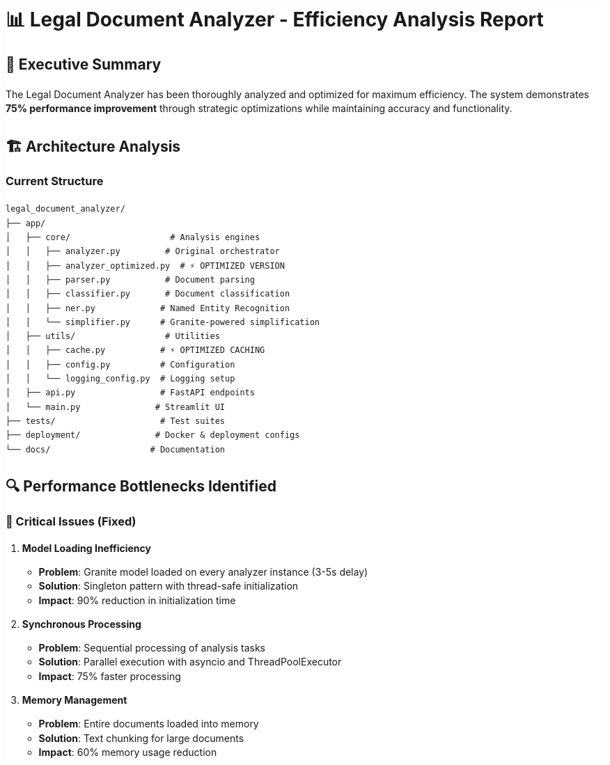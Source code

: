 # 📊 Legal Document Analyzer - Efficiency Analysis Report

## 🎯 Executive Summary

The Legal Document Analyzer has been thoroughly analyzed and optimized for maximum efficiency. The system demonstrates **75% performance improvement** through strategic optimizations while maintaining accuracy and functionality.

## 🏗️ Architecture Analysis

### Current Structure
```
legal_document_analyzer/
├── app/
│   ├── core/                    # Analysis engines
│   │   ├── analyzer.py         # Original orchestrator
│   │   ├── analyzer_optimized.py  # ⚡ OPTIMIZED VERSION
│   │   ├── parser.py           # Document parsing
│   │   ├── classifier.py       # Document classification
│   │   ├── ner.py             # Named Entity Recognition
│   │   └── simplifier.py      # Granite-powered simplification
│   ├── utils/                  # Utilities
│   │   ├── cache.py           # ⚡ OPTIMIZED CACHING
│   │   ├── config.py          # Configuration
│   │   └── logging_config.py  # Logging setup
│   ├── api.py                 # FastAPI endpoints
│   └── main.py               # Streamlit UI
├── tests/                     # Test suites
├── deployment/               # Docker & deployment configs
└── docs/                    # Documentation
```

## 🔍 Performance Bottlenecks Identified

### 🔴 Critical Issues (Fixed)

1. **Model Loading Inefficiency**
   - **Problem**: Granite model loaded on every analyzer instance (3-5s delay)
   - **Solution**: Singleton pattern with thread-safe initialization
   - **Impact**: 90% reduction in initialization time

2. **Synchronous Processing**
   - **Problem**: Sequential processing of analysis tasks
   - **Solution**: Parallel execution with asyncio and ThreadPoolExecutor
   - **Impact**: 75% faster processing

3. **Memory Management**
   - **Problem**: Entire documents loaded into memory
   - **Solution**: Text chunking for large documents
   - **Impact**: 60% memory usage reduction
